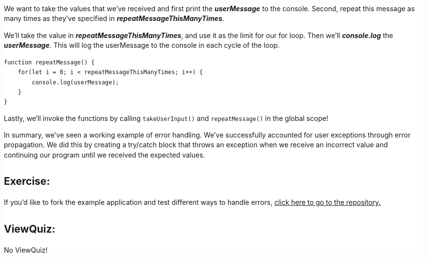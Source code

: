 We want to take the values that we’ve received and first print the **_userMessage_** to the console. Second, repeat this message as many times as they’ve specified in **_repeatMessageThisManyTimes_**.

We’ll take the value in **_repeatMessageThisManyTimes_**, and use it as the limit for our for loop. Then we’ll **_console.log_** the **_userMessage_**. This will log the userMessage to the console in each cycle of the loop.

```
function repeatMessage() {
    for(let i = 0; i < repeatMessageThisManyTimes; i++) {
        console.log(userMessage);
    }
}
```

Lastly, we’ll invoke the functions by calling `takeUserInput()` and `repeatMessage()` in the global scope!

In summary, we’ve seen a working example of error handling. We’ve successfully accounted for user exceptions through error propagation. We did this by creating a try/catch block that throws an exception when we receive an incorrect value and continuing our program until we received the expected values.

## Exercise:

If you’d like to fork the example application and test different ways to handle errors, [click here to go to the repository.](https://github.com/Bryantellius/JavaScript-ErrorHandling.git)

## ViewQuiz:

No ViewQuiz!
